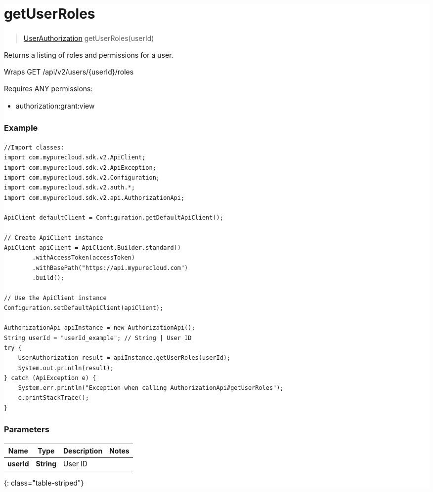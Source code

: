 <a name="getUserRoles"></a>

# **getUserRoles**

> [UserAuthorization](UserAuthorization.md) getUserRoles(userId)

Returns a listing of roles and permissions for a user.

Wraps GET /api/v2/users/{userId}/roles

Requires ANY permissions:

- authorization:grant:view

### Example

```{"language":"java"}
//Import classes:
import com.mypurecloud.sdk.v2.ApiClient;
import com.mypurecloud.sdk.v2.ApiException;
import com.mypurecloud.sdk.v2.Configuration;
import com.mypurecloud.sdk.v2.auth.*;
import com.mypurecloud.sdk.v2.api.AuthorizationApi;

ApiClient defaultClient = Configuration.getDefaultApiClient();

// Create ApiClient instance
ApiClient apiClient = ApiClient.Builder.standard()
		.withAccessToken(accessToken)
		.withBasePath("https://api.mypurecloud.com")
		.build();

// Use the ApiClient instance
Configuration.setDefaultApiClient(apiClient);

AuthorizationApi apiInstance = new AuthorizationApi();
String userId = "userId_example"; // String | User ID
try {
    UserAuthorization result = apiInstance.getUserRoles(userId);
    System.out.println(result);
} catch (ApiException e) {
    System.err.println("Exception when calling AuthorizationApi#getUserRoles");
    e.printStackTrace();
}
```

### Parameters

| Name       | Type       | Description | Notes |
| ---------- | ---------- | ----------- | ----- |
| **userId** | **String** | User ID     |

{: class="table-striped"}
